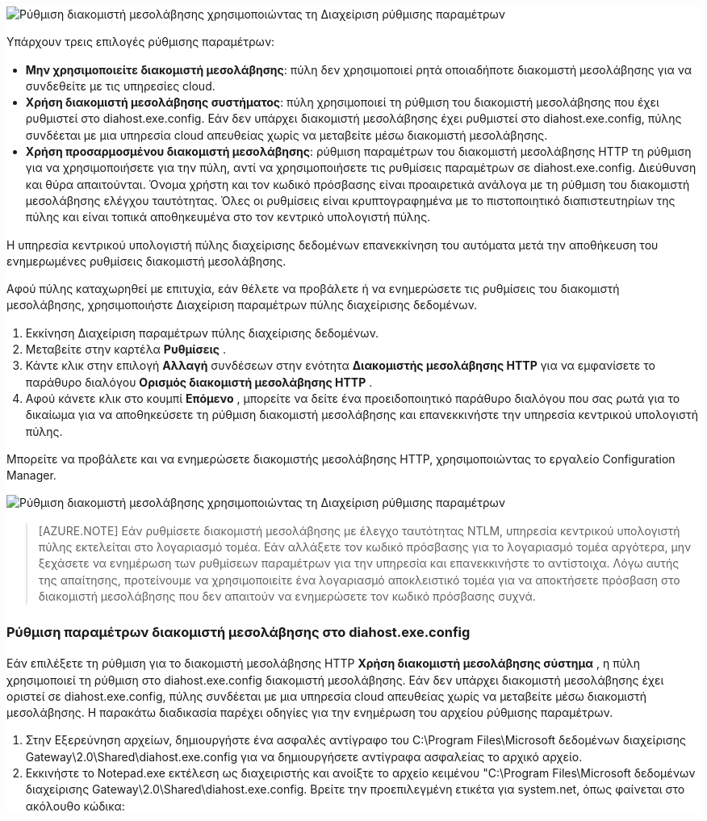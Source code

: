 ![Ρύθμιση διακομιστή μεσολάβησης χρησιμοποιώντας τη Διαχείριση ρύθμισης παραμέτρων](media/data-factory-data-management-gateway/SetProxySettings.png)

Υπάρχουν τρεις επιλογές ρύθμισης παραμέτρων: 

- **Μην χρησιμοποιείτε διακομιστή μεσολάβησης**: πύλη δεν χρησιμοποιεί ρητά οποιαδήποτε διακομιστή μεσολάβησης για να συνδεθείτε με τις υπηρεσίες cloud.
- **Χρήση διακομιστή μεσολάβησης συστήματος**: πύλη χρησιμοποιεί τη ρύθμιση του διακομιστή μεσολάβησης που έχει ρυθμιστεί στο diahost.exe.config.  Εάν δεν υπάρχει διακομιστή μεσολάβησης έχει ρυθμιστεί στο diahost.exe.config, πύλης συνδέεται με μια υπηρεσία cloud απευθείας χωρίς να μεταβείτε μέσω διακομιστή μεσολάβησης.
- **Χρήση προσαρμοσμένου διακομιστή μεσολάβησης**: ρύθμιση παραμέτρων του διακομιστή μεσολάβησης HTTP τη ρύθμιση για να χρησιμοποιήσετε για την πύλη, αντί να χρησιμοποιήσετε τις ρυθμίσεις παραμέτρων σε diahost.exe.config.  Διεύθυνση και θύρα απαιτούνται.  Όνομα χρήστη και τον κωδικό πρόσβασης είναι προαιρετικά ανάλογα με τη ρύθμιση του διακομιστή μεσολάβησης ελέγχου ταυτότητας.  Όλες οι ρυθμίσεις είναι κρυπτογραφημένα με το πιστοποιητικό διαπιστευτηρίων της πύλης και είναι τοπικά αποθηκευμένα στο τον κεντρικό υπολογιστή πύλης.

Η υπηρεσία κεντρικού υπολογιστή πύλης διαχείρισης δεδομένων επανεκκίνηση του αυτόματα μετά την αποθήκευση του ενημερωμένες ρυθμίσεις διακομιστή μεσολάβησης. 

Αφού πύλης καταχωρηθεί με επιτυχία, εάν θέλετε να προβάλετε ή να ενημερώσετε τις ρυθμίσεις του διακομιστή μεσολάβησης, χρησιμοποιήστε Διαχείριση παραμέτρων πύλης διαχείρισης δεδομένων. 

1. Εκκίνηση Διαχείριση παραμέτρων πύλης διαχείρισης δεδομένων.
2. Μεταβείτε στην καρτέλα **Ρυθμίσεις** .
3. Κάντε κλικ στην επιλογή **Αλλαγή** συνδέσεων στην ενότητα **Διακομιστής μεσολάβησης HTTP** για να εμφανίσετε το παράθυρο διαλόγου **Ορισμός διακομιστή μεσολάβησης HTTP** .  
4. Αφού κάνετε κλικ στο κουμπί **Επόμενο** , μπορείτε να δείτε ένα προειδοποιητικό παράθυρο διαλόγου που σας ρωτά για το δικαίωμα για να αποθηκεύσετε τη ρύθμιση διακομιστή μεσολάβησης και επανεκκινήστε την υπηρεσία κεντρικού υπολογιστή πύλης.

Μπορείτε να προβάλετε και να ενημερώσετε διακομιστής μεσολάβησης HTTP, χρησιμοποιώντας το εργαλείο Configuration Manager. 

![Ρύθμιση διακομιστή μεσολάβησης χρησιμοποιώντας τη Διαχείριση ρύθμισης παραμέτρων](media/data-factory-data-management-gateway/SetProxyConfigManager.png)

> [AZURE.NOTE] Εάν ρυθμίσετε διακομιστή μεσολάβησης με έλεγχο ταυτότητας NTLM, υπηρεσία κεντρικού υπολογιστή πύλης εκτελείται στο λογαριασμό τομέα. Εάν αλλάξετε τον κωδικό πρόσβασης για το λογαριασμό τομέα αργότερα, μην ξεχάσετε να ενημέρωση των ρυθμίσεων παραμέτρων για την υπηρεσία και επανεκκινήστε το αντίστοιχα. Λόγω αυτής της απαίτησης, προτείνουμε να χρησιμοποιείτε ένα λογαριασμό αποκλειστικό τομέα για να αποκτήσετε πρόσβαση στο διακομιστή μεσολάβησης που δεν απαιτούν να ενημερώσετε τον κωδικό πρόσβασης συχνά.

### <a name="configure-proxy-server-settings-in-diahostexeconfig"></a>Ρύθμιση παραμέτρων διακομιστή μεσολάβησης στο diahost.exe.config
Εάν επιλέξετε τη ρύθμιση για το διακομιστή μεσολάβησης HTTP **Χρήση διακομιστή μεσολάβησης σύστημα** , η πύλη χρησιμοποιεί τη ρύθμιση στο diahost.exe.config διακομιστή μεσολάβησης.  Εάν δεν υπάρχει διακομιστή μεσολάβησης έχει οριστεί σε diahost.exe.config, πύλης συνδέεται με μια υπηρεσία cloud απευθείας χωρίς να μεταβείτε μέσω διακομιστή μεσολάβησης. Η παρακάτω διαδικασία παρέχει οδηγίες για την ενημέρωση του αρχείου ρύθμισης παραμέτρων. 

1.  Στην Εξερεύνηση αρχείων, δημιουργήστε ένα ασφαλές αντίγραφο του C:\Program Files\Microsoft δεδομένων διαχείρισης Gateway\2.0\Shared\diahost.exe.config για να δημιουργήσετε αντίγραφα ασφαλείας το αρχικό αρχείο.
2.  Εκκινήστε το Notepad.exe εκτέλεση ως διαχειριστής και ανοίξτε το αρχείο κειμένου "C:\Program Files\Microsoft δεδομένων διαχείρισης Gateway\2.0\Shared\diahost.exe.config. Βρείτε την προεπιλεγμένη ετικέτα για system.net, όπως φαίνεται στο ακόλουθο κώδικα:
